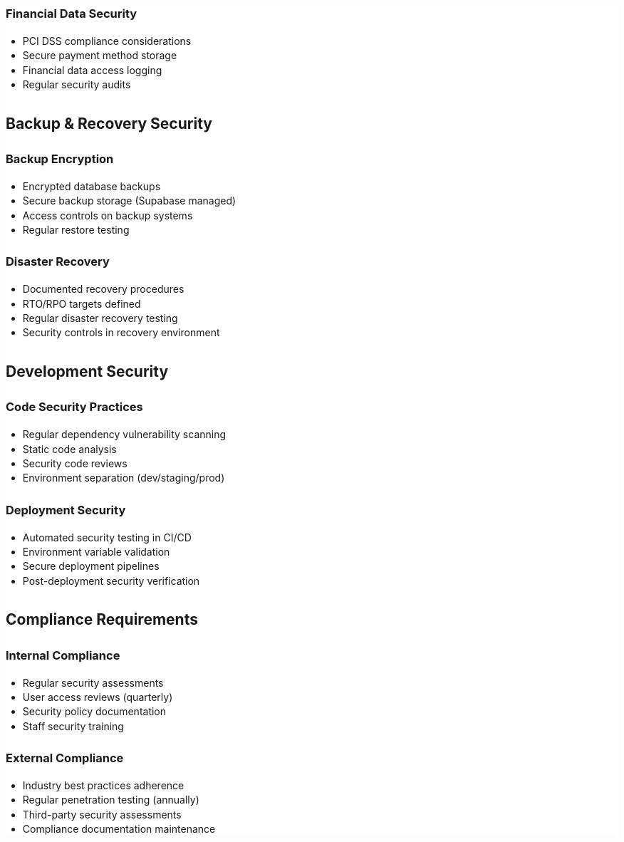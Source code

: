 ### Financial Data Security
- PCI DSS compliance considerations
- Secure payment method storage
- Financial data access logging
- Regular security audits

## Backup & Recovery Security

### Backup Encryption
- Encrypted database backups
- Secure backup storage (Supabase managed)
- Access controls on backup systems
- Regular restore testing

### Disaster Recovery
- Documented recovery procedures
- RTO/RPO targets defined
- Regular disaster recovery testing
- Security controls in recovery environment

## Development Security

### Code Security Practices
- Regular dependency vulnerability scanning
- Static code analysis
- Security code reviews
- Environment separation (dev/staging/prod)

### Deployment Security
- Automated security testing in CI/CD
- Environment variable validation
- Secure deployment pipelines
- Post-deployment security verification

## Compliance Requirements

### Internal Compliance
- Regular security assessments
- User access reviews (quarterly)
- Security policy documentation
- Staff security training

### External Compliance
- Industry best practices adherence
- Regular penetration testing (annually)
- Third-party security assessments
- Compliance documentation maintenance
